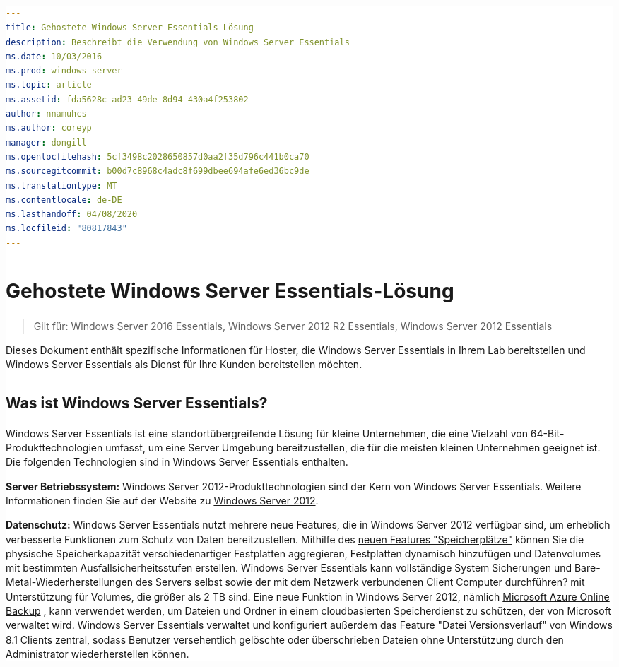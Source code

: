 ```yaml
---
title: Gehostete Windows Server Essentials-Lösung
description: Beschreibt die Verwendung von Windows Server Essentials
ms.date: 10/03/2016
ms.prod: windows-server
ms.topic: article
ms.assetid: fda5628c-ad23-49de-8d94-430a4f253802
author: nnamuhcs
ms.author: coreyp
manager: dongill
ms.openlocfilehash: 5cf3498c2028650857d0aa2f35d796c441b0ca70
ms.sourcegitcommit: b00d7c8968c4adc8f699dbee694afe6ed36bc9de
ms.translationtype: MT
ms.contentlocale: de-DE
ms.lasthandoff: 04/08/2020
ms.locfileid: "80817843"
---
```

# <a name="hosted-windows-server-essentials"></a>Gehostete Windows Server Essentials-Lösung

>Gilt für: Windows Server 2016 Essentials, Windows Server 2012 R2 Essentials, Windows Server 2012 Essentials

Dieses Dokument enthält spezifische Informationen für Hoster, die Windows Server Essentials in Ihrem Lab bereitstellen und Windows Server Essentials als Dienst für Ihre Kunden bereitstellen möchten.  
  
## <a name="what-is-windows-server-essentials"></a>Was ist Windows Server Essentials?  
 Windows Server Essentials ist eine standortübergreifende Lösung für kleine Unternehmen, die eine Vielzahl von 64-Bit-Produkttechnologien umfasst, um eine Server Umgebung bereitzustellen, die für die meisten kleinen Unternehmen geeignet ist. Die folgenden Technologien sind in Windows Server Essentials enthalten.  
  
 **Server Betriebssystem:** Windows Server 2012-Produkttechnologien sind der Kern von Windows Server Essentials. Weitere Informationen finden Sie auf der Website zu [Windows Server 2012](https://www.microsoft.com/server-cloud/products/windows-server-2012-r2/default.aspx#fbid=ZH0GD_CRAWh).  
  
 **Datenschutz:** Windows Server Essentials nutzt mehrere neue Features, die in Windows Server 2012 verfügbar sind, um erheblich verbesserte Funktionen zum Schutz von Daten bereitzustellen. Mithilfe des [neuen Features "Speicherplätze"](https://technet.microsoft.com/library/hh831739.aspx) können Sie die physische Speicherkapazität verschiedenartiger Festplatten aggregieren, Festplatten dynamisch hinzufügen und Datenvolumes mit bestimmten Ausfallsicherheitsstufen erstellen. Windows Server Essentials kann vollständige System Sicherungen und Bare-Metal-Wiederherstellungen des Servers selbst sowie der mit dem Netzwerk verbundenen Client Computer durchführen? mit Unterstützung für Volumes, die größer als 2 TB sind. Eine neue Funktion in Windows Server 2012, nämlich [Microsoft Azure Online Backup](https://technet.microsoft.com/library/hh831419.aspx) , kann verwendet werden, um Dateien und Ordner in einem cloudbasierten Speicherdienst zu schützen, der von Microsoft verwaltet wird. Windows Server Essentials verwaltet und konfiguriert außerdem das Feature "Datei Versionsverlauf" von Windows 8.1 Clients zentral, sodass Benutzer versehentlich gelöschte oder überschrieben Dateien ohne Unterstützung durch den Administrator wiederherstellen können.  
  
